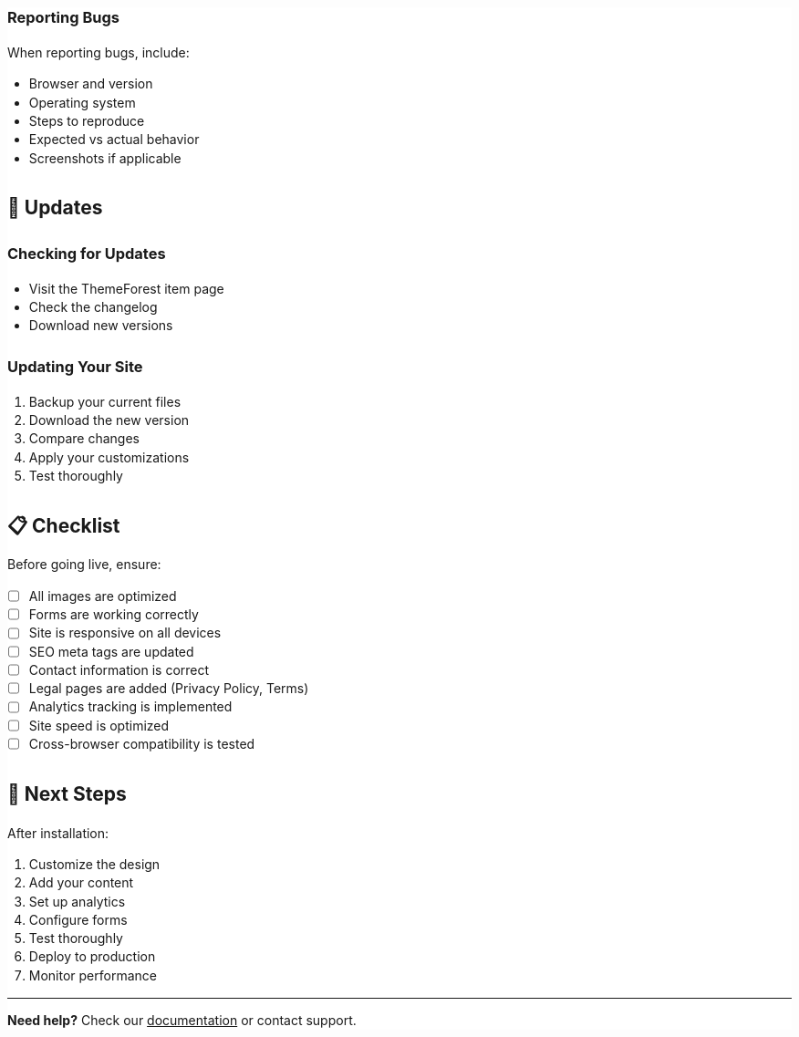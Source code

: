 ### Reporting Bugs
When reporting bugs, include:
- Browser and version
- Operating system
- Steps to reproduce
- Expected vs actual behavior
- Screenshots if applicable

## 🔄 Updates

### Checking for Updates
- Visit the ThemeForest item page
- Check the changelog
- Download new versions

### Updating Your Site
1. Backup your current files
2. Download the new version
3. Compare changes
4. Apply your customizations
5. Test thoroughly

## 📋 Checklist

Before going live, ensure:
- [ ] All images are optimized
- [ ] Forms are working correctly
- [ ] Site is responsive on all devices
- [ ] SEO meta tags are updated
- [ ] Contact information is correct
- [ ] Legal pages are added (Privacy Policy, Terms)
- [ ] Analytics tracking is implemented
- [ ] Site speed is optimized
- [ ] Cross-browser compatibility is tested

## 🎯 Next Steps

After installation:
1. Customize the design
2. Add your content
3. Set up analytics
4. Configure forms
5. Test thoroughly
6. Deploy to production
7. Monitor performance

---

**Need help?** Check our [documentation](README.md) or contact support.



